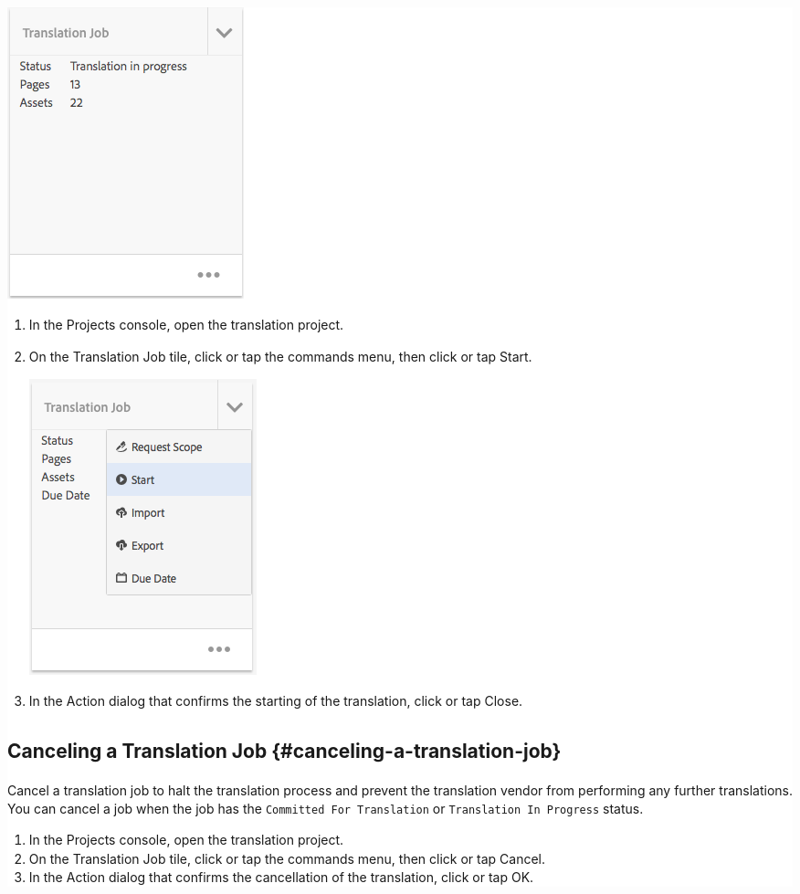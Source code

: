 ![](assets/chlimage_1-313.png)

1. In the Projects console, open the translation project.
1. On the Translation Job tile, click or tap the commands menu, then click or tap Start.

   ![](assets/chlimage_1-314.png)

1. In the Action dialog that confirms the starting of the translation, click or tap Close.

## Canceling a Translation Job {#canceling-a-translation-job}

Cancel a translation job to halt the translation process and prevent the translation vendor from performing any further translations. You can cancel a job when the job has the `Committed For Translation` or `Translation In Progress` status.

1. In the Projects console, open the translation project.
1. On the Translation Job tile, click or tap the commands menu, then click or tap Cancel.
1. In the Action dialog that confirms the cancellation of the translation, click or tap OK.
